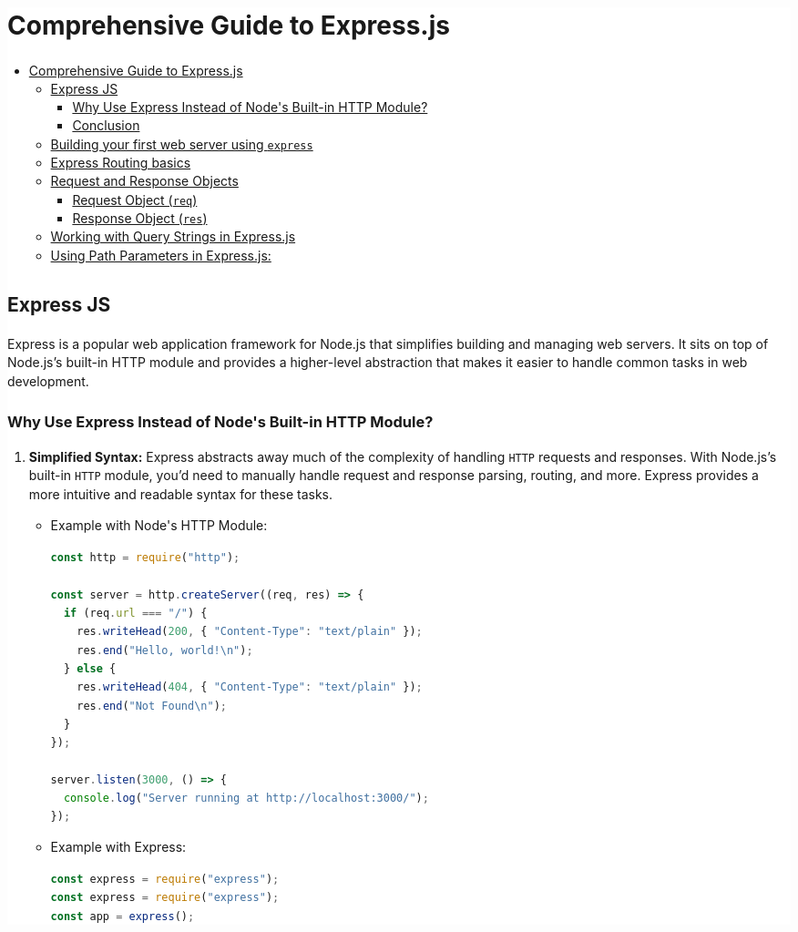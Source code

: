 # Comprehensive Guide to Express.js

- [Comprehensive Guide to Express.js](#comprehensive-guide-to-expressjs)
  - [Express JS](#express-js)
    - [Why Use Express Instead of Node's Built-in HTTP Module?](#why-use-express-instead-of-nodes-built-in-http-module)
    - [Conclusion](#conclusion)
  - [Building your first web server using `express`](#building-your-first-web-server-using-express)
  - [Express Routing basics](#express-routing-basics)
  - [Request and Response Objects](#request-and-response-objects)
    - [Request Object (`req`)](#request-object-req)
    - [Response Object (`res`)](#response-object-res)
  - [Working with Query Strings in Express.js](#working-with-query-strings-in-expressjs)
  - [Using Path Parameters in Express.js:](#using-path-parameters-in-expressjs)

## Express JS

Express is a popular web application framework for Node.js that simplifies building and managing web servers. It sits on top of Node.js’s built-in HTTP module and provides a higher-level abstraction that makes it easier to handle common tasks in web development.

### Why Use Express Instead of Node's Built-in HTTP Module?

1. **Simplified Syntax:** Express abstracts away much of the complexity of handling `HTTP` requests and responses. With Node.js’s built-in `HTTP` module, you’d need to manually handle request and response parsing, routing, and more. Express provides a more intuitive and readable syntax for these tasks.

   - Example with Node's HTTP Module:

     ```js
     const http = require("http");

     const server = http.createServer((req, res) => {
       if (req.url === "/") {
         res.writeHead(200, { "Content-Type": "text/plain" });
         res.end("Hello, world!\n");
       } else {
         res.writeHead(404, { "Content-Type": "text/plain" });
         res.end("Not Found\n");
       }
     });

     server.listen(3000, () => {
       console.log("Server running at http://localhost:3000/");
     });
     ```

   - Example with Express:

     ```js
     const express = require("express");
     const express = require("express");
     const app = express();
